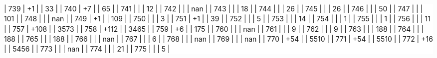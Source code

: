 | 739 |    +1 |          |      33 |
| 740 |    +7 |          |      65 |
| 741 |       |          |      12 |
| 742 |       |          |     nan |
| 743 |       |          |      18 |
| 744 |       |          |      26 |
| 745 |       |          |      26 |
| 746 |       |          |      50 |
| 747 |       |          |     101 |
| 748 |       |          |     nan |
| 749 |    +1 |          |     109 |
| 750 |       |          |       3 |
| 751 |    +1 |          |      39 |
| 752 |       |          |       5 |
| 753 |       |          |      14 |
| 754 |       |          |       1 |
| 755 |       |          |       1 |
| 756 |       |          |      11 |
| 757 |  +108 |          |    3573 |
| 758 |  +112 |          |    3465 |
| 759 |    +6 |          |     175 |
| 760 |       |          |     nan |
| 761 |       |          |       9 |
| 762 |       |          |       9 |
| 763 |       |          |     188 |
| 764 |       |          |     188 |
| 765 |       |          |     188 |
| 766 |       |          |     nan |
| 767 |       |          |       6 |
| 768 |       |          |     nan |
| 769 |       |          |     nan |
| 770 |   +54 |          |    5510 |
| 771 |   +54 |          |    5510 |
| 772 |   +16 |          |    5456 |
| 773 |       |          |     nan |
| 774 |       |          |      21 |
| 775 |       |          |       5 |